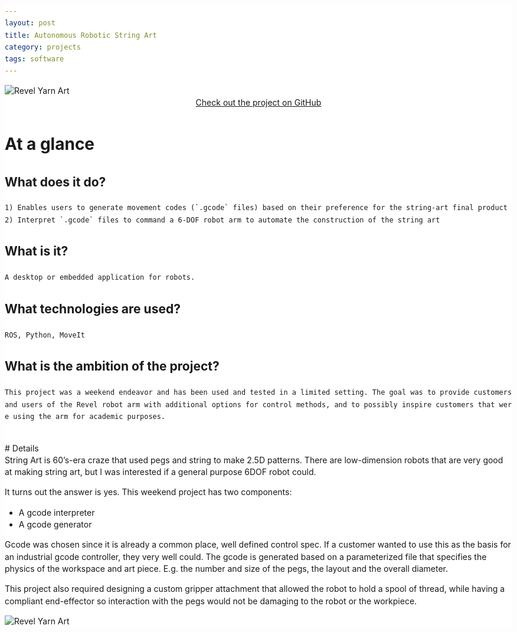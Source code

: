 ```yaml
---
layout: post
title: Autonomous Robotic String Art
category: projects
tags: software
---
```


<img src="../assets/img/string_art/revel_yarn_art.gif" alt="Revel Yarn Art" style="width:85%; height:85%; margin-left: auto; margin-right:auto"/>
<center>
<a href="https://github.com/SvenzvaRobotics/raapps/tree/master/gcode_processor/src"> Check out the project on GitHub </a>
</center>

# At a glance

## What does it do? 
    1) Enables users to generate movement codes (`.gcode` files) based on their preference for the string-art final product
    2) Interpret `.gcode` files to command a 6-DOF robot arm to automate the construction of the string art 

## What is it? 
    A desktop or embedded application for robots.

## What technologies are used? 
    ROS, Python, MoveIt

## What is the ambition of the project? 
    This project was a weekend endeavor and has been used and tested in a limited setting. The goal was to provide customers and users of the Revel robot arm with additional options for control methods, and to possibly inspire customers that were using the arm for academic purposes. 

<br>
# Details
<br>
String Art is 60’s-era craze that used pegs and string to make 2.5D patterns. There are low-dimension robots that are very good at making string art, but I was interested if a general purpose 6DOF robot could.

It turns out the answer is yes. This weekend project has two components:
- A gcode interpreter
- A gcode generator

Gcode was chosen since it is already a common place, well defined control spec. If a customer wanted to use this as the basis for an industrial gcode controller, they very well could.
The gcode is generated based on a parameterized file that specifies the physics of the workspace and art piece. E.g. the number and size of the pegs, the layout and the overall diameter.


This project also required designing a custom gripper attachment that allowed the robot to hold a spool of thread, while having a compliant end-effector so interaction with the pegs would not be damaging to the robot or the workpiece. 

<img src="../assets/img/string_art/revel_yarn_art.jpg" alt="Revel Yarn Art" style="width:60%; height:60%; margin-left: auto; margin-right:auto"/>

